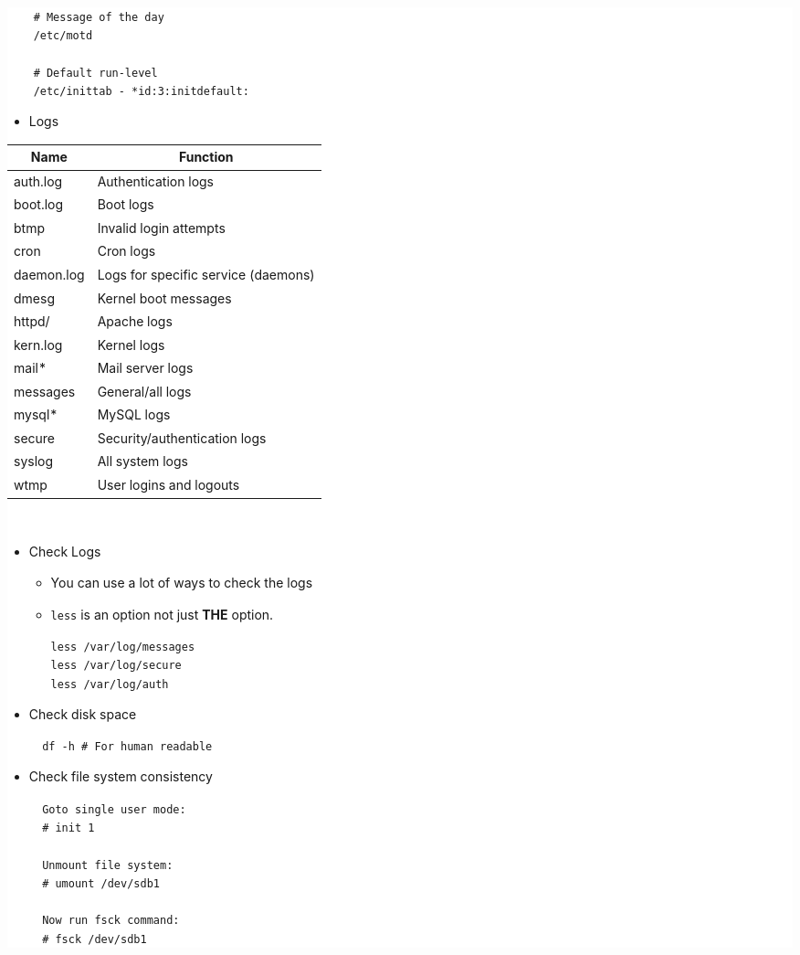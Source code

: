         # Message of the day
        /etc/motd

        # Default run-level
        /etc/inittab - *id:3:initdefault:

* Logs

Name | Function
--- | ---
auth.log		|		Authentication logs
boot.log		|		Boot logs
btmp			|		Invalid login attempts
cron                 	|                Cron logs
daemon.log        	|	        Logs for specific service (daemons)
dmesg			|		Kernel boot messages
httpd/			|		Apache logs
kern.log		|		Kernel logs
mail*			|		Mail server logs
messages		|		General/all logs
mysql*			|		MySQL logs
secure			|		Security/authentication logs
syslog			|		All system logs
wtmp			|		User logins and logouts
<br>

* Check Logs

  - You can use a lot of ways to check the logs
  - ```less``` is an option not just **THE** option. 
  
        less /var/log/messages
        less /var/log/secure
        less /var/log/auth

* Check disk space

        df -h # For human readable


* Check file system consistency

        Goto single user mode:
        # init 1

        Unmount file system:
        # umount /dev/sdb1

        Now run fsck command:
        # fsck /dev/sdb1
